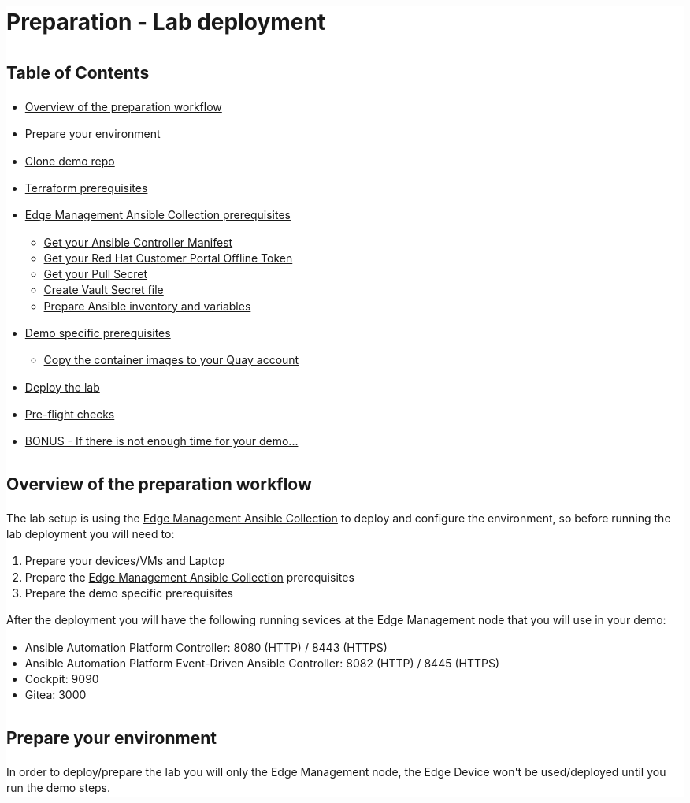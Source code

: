

# Preparation - Lab deployment

## Table of Contents
* [Overview of the preparation workflow](#overview-of-the-preparation-workflow)
* [Prepare your environment](#prepare-your-environment)
* [Clone demo repo ](#clone-demo-repo)
* [Terraform prerequisites](#terraform-prerequisites)
* [Edge Management Ansible Collection prerequisites](#edge-management-ansible-collection-prerequisites)
 
  - [Get your Ansible Controller Manifest](#get-your-ansible-controller-manifest)
  - [Get your Red Hat Customer Portal Offline Token](#get-your-red-hat-customer-portal-offline-token)
  - [Get your Pull Secret](#get-your-pull-secret)
  - [Create Vault Secret file](#create-vault-secret-file)
  - [Prepare Ansible inventory and variables](#prepare-ansible-inventory-and-variables)

* [Demo specific prerequisites](#demo-specific-prerequisites)
 
  - [Copy the container images to your Quay account](#copy-the-container-images-to-your-quay-account)

* [Deploy the lab](#deploy-the-lab)
* [Pre-flight checks](#pre-flight-checks)
* [BONUS - If there is not enough time for your demo...](#bonus---if-there-is-not-enough-time-for-your-demo)


## Overview of the preparation workflow

The lab setup is using the [Edge Management Ansible Collection](https://galaxy.ansible.com/ui/repo/published/luisarizmendi/rh_edge_mgmt/) to deploy and configure the environment, so before running the lab deployment you will need to:

1) Prepare your devices/VMs and Laptop
2) Prepare the [Edge Management Ansible Collection](https://galaxy.ansible.com/ui/repo/published/luisarizmendi/rh_edge_mgmt/) prerequisites
3) Prepare the demo specific prerequisites

After the deployment you will have the following running sevices at the Edge Management node that you will use in your demo:

* Ansible Automation Platform Controller: 8080 (HTTP) / 8443 (HTTPS)
* Ansible Automation Platform Event-Driven Ansible Controller:  8082 (HTTP) / 8445 (HTTPS)
* Cockpit: 9090
* Gitea: 3000



## Prepare your environment

In order to deploy/prepare the lab you will only the Edge Management node, the Edge Device won't be used/deployed until you run the demo steps. 
